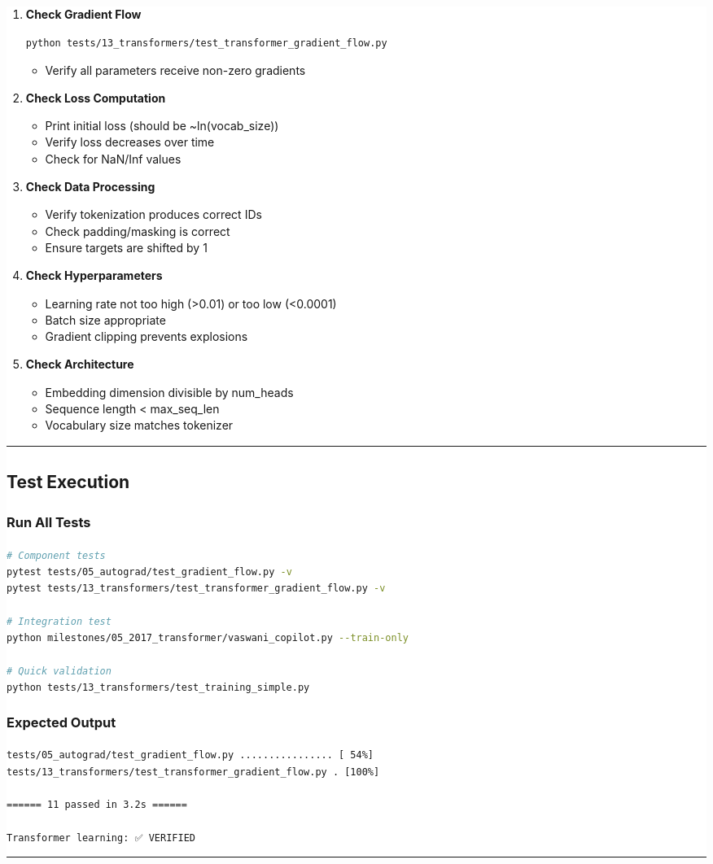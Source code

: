 1. **Check Gradient Flow**
   ```bash
   python tests/13_transformers/test_transformer_gradient_flow.py
   ```
   - Verify all parameters receive non-zero gradients

2. **Check Loss Computation**
   - Print initial loss (should be ~ln(vocab_size))
   - Verify loss decreases over time
   - Check for NaN/Inf values

3. **Check Data Processing**
   - Verify tokenization produces correct IDs
   - Check padding/masking is correct
   - Ensure targets are shifted by 1

4. **Check Hyperparameters**
   - Learning rate not too high (>0.01) or too low (<0.0001)
   - Batch size appropriate
   - Gradient clipping prevents explosions

5. **Check Architecture**
   - Embedding dimension divisible by num_heads
   - Sequence length < max_seq_len
   - Vocabulary size matches tokenizer

---

## Test Execution

### Run All Tests
```bash
# Component tests
pytest tests/05_autograd/test_gradient_flow.py -v
pytest tests/13_transformers/test_transformer_gradient_flow.py -v

# Integration test  
python milestones/05_2017_transformer/vaswani_copilot.py --train-only

# Quick validation
python tests/13_transformers/test_training_simple.py
```

### Expected Output
```
tests/05_autograd/test_gradient_flow.py ................ [ 54%]
tests/13_transformers/test_transformer_gradient_flow.py . [100%]

====== 11 passed in 3.2s ======

Transformer learning: ✅ VERIFIED
```

---
